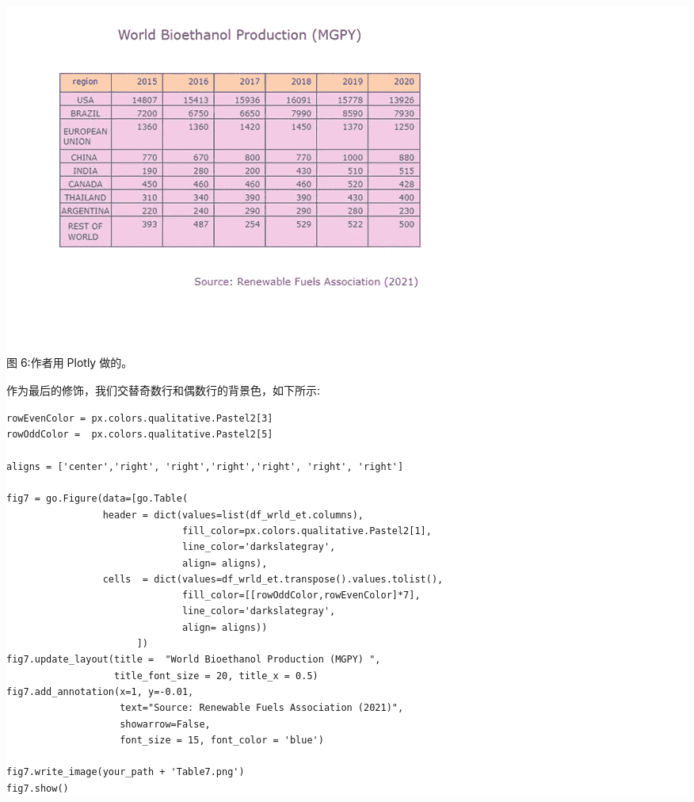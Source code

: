 ![](img/9edf6c9064514e118ca0d612d1866fb0.png)

图 6:作者用 Plotly 做的。

作为最后的修饰，我们交替奇数行和偶数行的背景色，如下所示:

```
rowEvenColor = px.colors.qualitative.Pastel2[3]
rowOddColor =  px.colors.qualitative.Pastel2[5]

aligns = ['center','right', 'right','right','right', 'right', 'right']

fig7 = go.Figure(data=[go.Table(
                 header = dict(values=list(df_wrld_et.columns),
                               fill_color=px.colors.qualitative.Pastel2[1],
                               line_color='darkslategray',
                               align= aligns),
                 cells  = dict(values=df_wrld_et.transpose().values.tolist(),
                               fill_color=[[rowOddColor,rowEvenColor]*7],
                               line_color='darkslategray',
                               align= aligns))
                       ]) 
fig7.update_layout(title =  "World Bioethanol Production (MGPY) ", 
                   title_font_size = 20, title_x = 0.5)               
fig7.add_annotation(x=1, y=-0.01,
                    text="Source: Renewable Fuels Association (2021)",
                    showarrow=False, 
                    font_size = 15, font_color = 'blue')    

fig7.write_image(your_path + 'Table7.png')
fig7.show()
```
